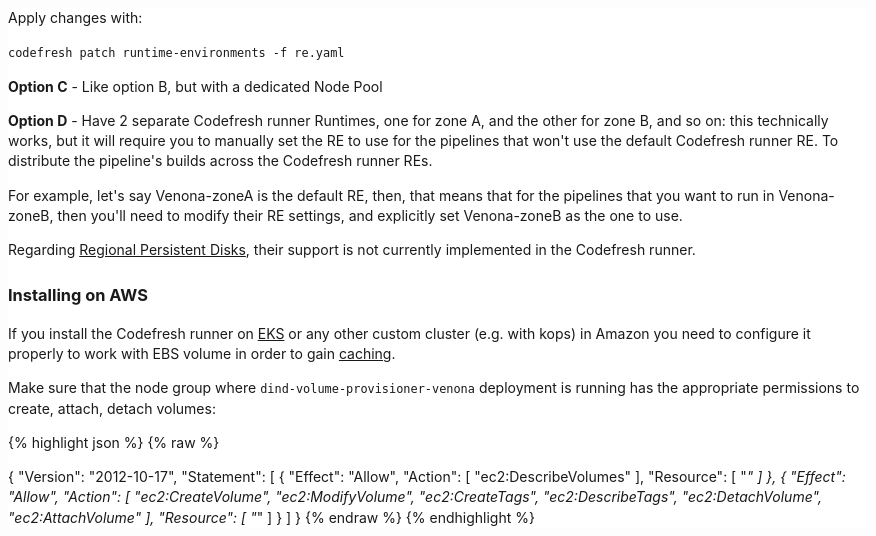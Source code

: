 Apply changes with: 

```
codefresh patch runtime-environments -f re.yaml
```



**Option C** - Like option B, but with a dedicated Node Pool

**Option D** - Have 2 separate Codefresh runner Runtimes, one for zone A, and the other for zone B, and so on: this technically works, but it will require you to manually set the RE to use for the pipelines that won't use the default Codefresh runner RE. To distribute the pipeline's builds across the Codefresh runner REs.

For example, let's say Venona-zoneA is the default RE, then, that means that for the pipelines that you want to run in Venona-zoneB, then you'll need to modify their RE settings, and explicitly set Venona-zoneB as the one to use.

Regarding [Regional Persistent Disks](https://cloud.google.com/kubernetes-engine/docs/how-to/persistent-volumes/regional-pd), their support is not currently implemented in the Codefresh runner.

### Installing on AWS

If you install the Codefresh runner on [EKS](https://aws.amazon.com/eks/) or any other custom cluster (e.g. with kops) in Amazon you need to configure it properly to work with EBS volume in order to gain [caching]({{site.baseurl}}/docs/configure-ci-cd-pipeline/pipeline-caching/).

Make sure that the  node group where `dind-volume-provisioner-venona` deployment is running has the appropriate permissions to create, attach, detach volumes:

{% highlight json %}
{% raw %}

  {
      "Version": "2012-10-17",
      "Statement": [
          {
              "Effect": "Allow",
              "Action": [
                  "ec2:DescribeVolumes"
              ],
              "Resource": [
                  "*"
              ]
          },
          {
              "Effect": "Allow",
              "Action": [
                  "ec2:CreateVolume",
                  "ec2:ModifyVolume",
                  "ec2:CreateTags",
                  "ec2:DescribeTags",
                  "ec2:DetachVolume",
                  "ec2:AttachVolume"
              ],
              "Resource": [
                  "*"
              ]
          }
      ]
  }
{% endraw %}
{% endhighlight %}
